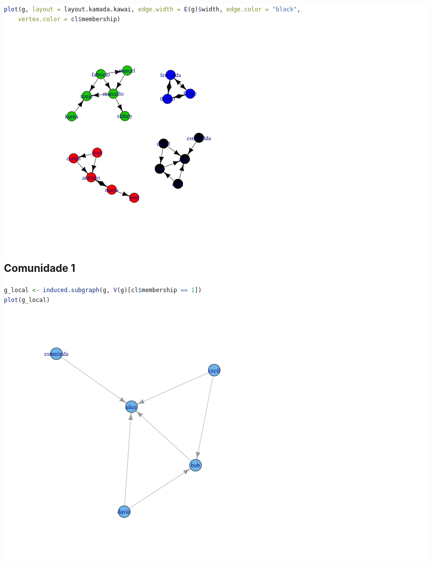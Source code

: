 

```r
plot(g, layout = layout.kamada.kawai, edge.width = E(g)$width, edge.color = "black", 
    vertex.color = cl$membership)
```

![plot of chunk unnamed-chunk-4](figure/unnamed-chunk-4.png) 


Comunidade 1
------------


```r
g_local <- induced.subgraph(g, V(g)[cl$membership == 1])
plot(g_local)
```

![plot of chunk unnamed-chunk-5](figure/unnamed-chunk-5.png) 